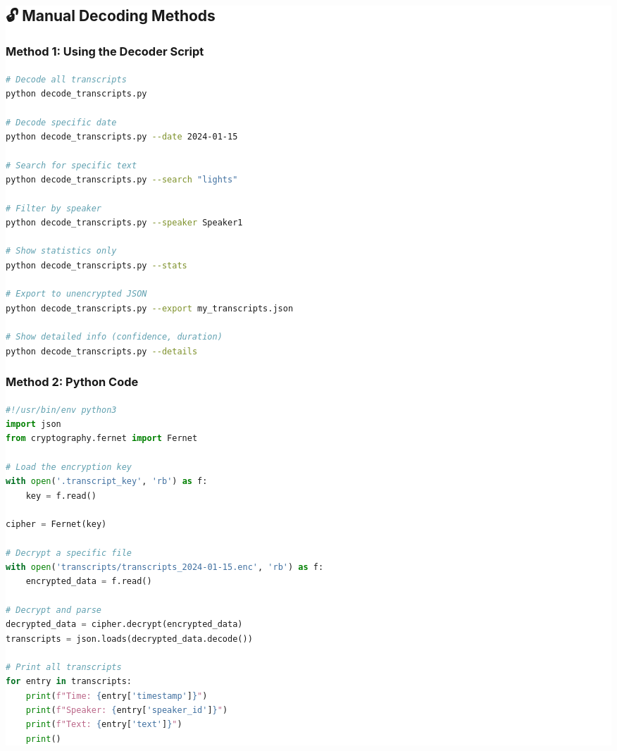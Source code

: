 ## 🔓 **Manual Decoding Methods**

### **Method 1: Using the Decoder Script**

```bash
# Decode all transcripts
python decode_transcripts.py

# Decode specific date
python decode_transcripts.py --date 2024-01-15

# Search for specific text
python decode_transcripts.py --search "lights"

# Filter by speaker
python decode_transcripts.py --speaker Speaker1

# Show statistics only
python decode_transcripts.py --stats

# Export to unencrypted JSON
python decode_transcripts.py --export my_transcripts.json

# Show detailed info (confidence, duration)
python decode_transcripts.py --details
```

### **Method 2: Python Code**

```python
#!/usr/bin/env python3
import json
from cryptography.fernet import Fernet

# Load the encryption key
with open('.transcript_key', 'rb') as f:
    key = f.read()

cipher = Fernet(key)

# Decrypt a specific file
with open('transcripts/transcripts_2024-01-15.enc', 'rb') as f:
    encrypted_data = f.read()

# Decrypt and parse
decrypted_data = cipher.decrypt(encrypted_data)
transcripts = json.loads(decrypted_data.decode())

# Print all transcripts
for entry in transcripts:
    print(f"Time: {entry['timestamp']}")
    print(f"Speaker: {entry['speaker_id']}")
    print(f"Text: {entry['text']}")
    print()
```
